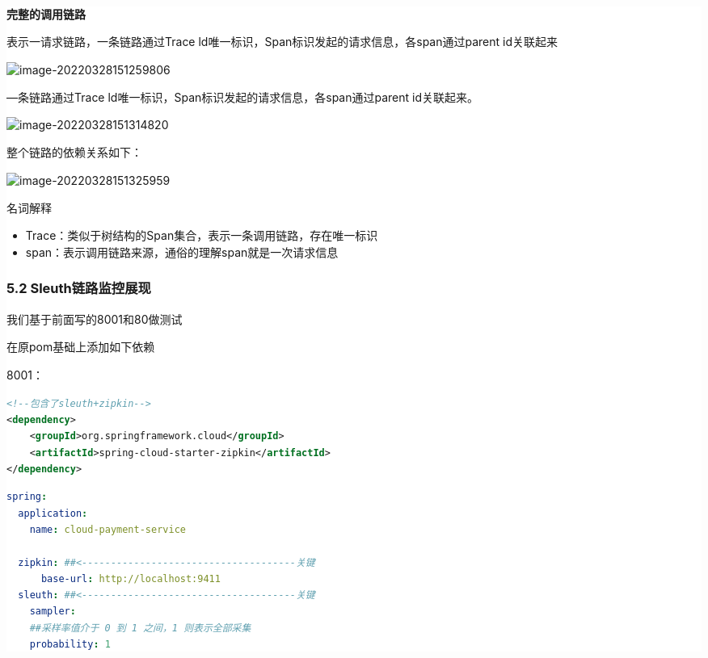 

**完整的调用链路**

表示一请求链路，一条链路通过Trace ld唯一标识，Span标识发起的请求信息，各span通过parent id关联起来



![image-20220328151259806](https://typora-1259403628.cos.ap-nanjing.myqcloud.com/image-20220328151259806.png)



—条链路通过Trace ld唯一标识，Span标识发起的请求信息，各span通过parent id关联起来。

![image-20220328151314820](https://typora-1259403628.cos.ap-nanjing.myqcloud.com/image-20220328151314820.png)

整个链路的依赖关系如下：

![image-20220328151325959](https://typora-1259403628.cos.ap-nanjing.myqcloud.com/image-20220328151325959.png)



名词解释

- Trace：类似于树结构的Span集合，表示一条调用链路，存在唯一标识
- span：表示调用链路来源，通俗的理解span就是一次请求信息





### 5.2 Sleuth链路监控展现

我们基于前面写的8001和80做测试

在原pom基础上添加如下依赖



8001：

```xml
<!--包含了sleuth+zipkin-->
<dependency>
    <groupId>org.springframework.cloud</groupId>
    <artifactId>spring-cloud-starter-zipkin</artifactId>
</dependency>
```



```yml
spring:
  application:
    name: cloud-payment-service

  zipkin: ##<-------------------------------------关键 
      base-url: http://localhost:9411
  sleuth: ##<-------------------------------------关键
    sampler:
    ##采样率值介于 0 到 1 之间，1 则表示全部采集
    probability: 1
```
